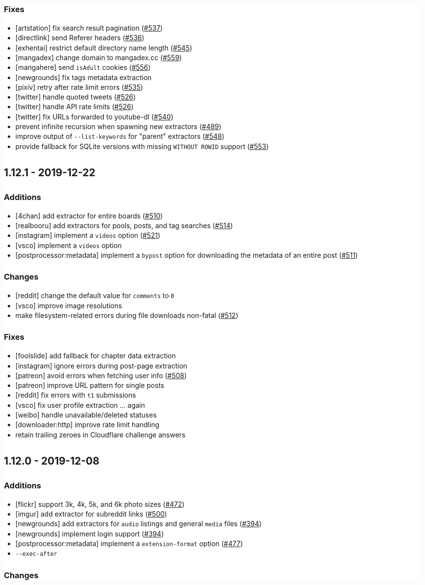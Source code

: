 ### Fixes
- [artstation] fix search result pagination ([#537](https://github.com/mikf/gallery-dl/issues/537))
- [directlink] send Referer headers ([#536](https://github.com/mikf/gallery-dl/issues/536))
- [exhentai] restrict default directory name length ([#545](https://github.com/mikf/gallery-dl/issues/545))
- [mangadex] change domain to mangadex.cc ([#559](https://github.com/mikf/gallery-dl/issues/559))
- [mangahere] send `isAdult` cookies ([#556](https://github.com/mikf/gallery-dl/issues/556))
- [newgrounds] fix tags metadata extraction
- [pixiv] retry after rate limit errors ([#535](https://github.com/mikf/gallery-dl/issues/535))
- [twitter] handle quoted tweets ([#526](https://github.com/mikf/gallery-dl/issues/526))
- [twitter] handle API rate limits ([#526](https://github.com/mikf/gallery-dl/issues/526))
- [twitter] fix URLs forwarded to youtube-dl ([#540](https://github.com/mikf/gallery-dl/issues/540))
- prevent infinite recursion when spawning new extractors ([#489](https://github.com/mikf/gallery-dl/issues/489))
- improve output of `--list-keywords` for "parent" extractors ([#548](https://github.com/mikf/gallery-dl/issues/548))
- provide fallback for SQLite versions with missing `WITHOUT ROWID` support ([#553](https://github.com/mikf/gallery-dl/issues/553))

## 1.12.1 - 2019-12-22
### Additions
- [4chan] add extractor for entire boards ([#510](https://github.com/mikf/gallery-dl/issues/510))
- [realbooru] add extractors for pools, posts, and tag searches ([#514](https://github.com/mikf/gallery-dl/issues/514))
- [instagram] implement a `videos` option ([#521](https://github.com/mikf/gallery-dl/issues/521))
- [vsco] implement a `videos` option
- [postprocessor:metadata] implement a `bypost` option for downloading the metadata of an entire post ([#511](https://github.com/mikf/gallery-dl/issues/511))
### Changes
- [reddit] change the default value for `comments` to `0`
- [vsco] improve image resolutions
- make filesystem-related errors during file downloads non-fatal ([#512](https://github.com/mikf/gallery-dl/issues/512))
### Fixes
- [foolslide] add fallback for chapter data extraction
- [instagram] ignore errors during post-page extraction
- [patreon] avoid errors when fetching user info ([#508](https://github.com/mikf/gallery-dl/issues/508))
- [patreon] improve URL pattern for single posts
- [reddit] fix errors with `t1` submissions
- [vsco] fix user profile extraction … again
- [weibo] handle unavailable/deleted statuses
- [downloader:http] improve rate limit handling
- retain trailing zeroes in Cloudflare challenge answers

## 1.12.0 - 2019-12-08
### Additions
- [flickr] support 3k, 4k, 5k, and 6k photo sizes ([#472](https://github.com/mikf/gallery-dl/issues/472))
- [imgur] add extractor for subreddit links ([#500](https://github.com/mikf/gallery-dl/issues/500))
- [newgrounds] add extractors for `audio` listings and general `media` files ([#394](https://github.com/mikf/gallery-dl/issues/394))
- [newgrounds] implement login support ([#394](https://github.com/mikf/gallery-dl/issues/394))
- [postprocessor:metadata] implement a `extension-format` option ([#477](https://github.com/mikf/gallery-dl/issues/477))
- `--exec-after`
### Changes